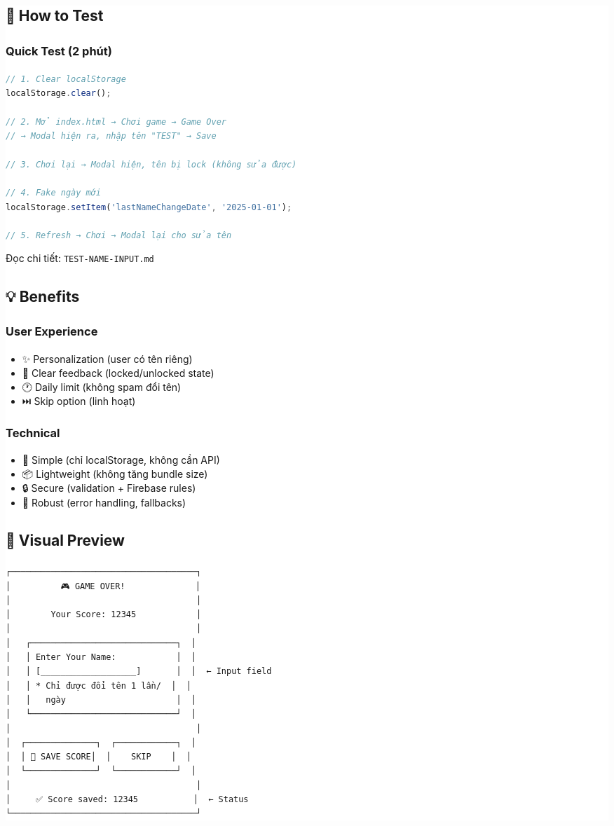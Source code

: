 ## 🚀 How to Test

### Quick Test (2 phút)
```javascript
// 1. Clear localStorage
localStorage.clear();

// 2. Mở index.html → Chơi game → Game Over
// → Modal hiện ra, nhập tên "TEST" → Save

// 3. Chơi lại → Modal hiện, tên bị lock (không sửa được)

// 4. Fake ngày mới
localStorage.setItem('lastNameChangeDate', '2025-01-01');

// 5. Refresh → Chơi → Modal lại cho sửa tên
```

Đọc chi tiết: `TEST-NAME-INPUT.md`

## 💡 Benefits

### User Experience
- ✨ Personalization (user có tên riêng)
- 🎯 Clear feedback (locked/unlocked state)
- 🕐 Daily limit (không spam đổi tên)
- ⏭️ Skip option (linh hoạt)

### Technical
- 🚀 Simple (chỉ localStorage, không cần API)
- 📦 Lightweight (không tăng bundle size)
- 🔒 Secure (validation + Firebase rules)
- 🐛 Robust (error handling, fallbacks)

## 🎨 Visual Preview

```
┌─────────────────────────────────────┐
│          🎮 GAME OVER!              │
│                                     │
│        Your Score: 12345            │
│                                     │
│   ┌─────────────────────────────┐  │
│   │ Enter Your Name:            │  │
│   │ [___________________]       │  │  ← Input field
│   │ * Chỉ được đổi tên 1 lần/  │  │
│   │   ngày                      │  │
│   └─────────────────────────────┘  │
│                                     │
│  ┌──────────────┐  ┌────────────┐  │
│  │ 💾 SAVE SCORE│  │    SKIP    │  │
│  └──────────────┘  └────────────┘  │
│                                     │
│     ✅ Score saved: 12345           │  ← Status
└─────────────────────────────────────┘
```
